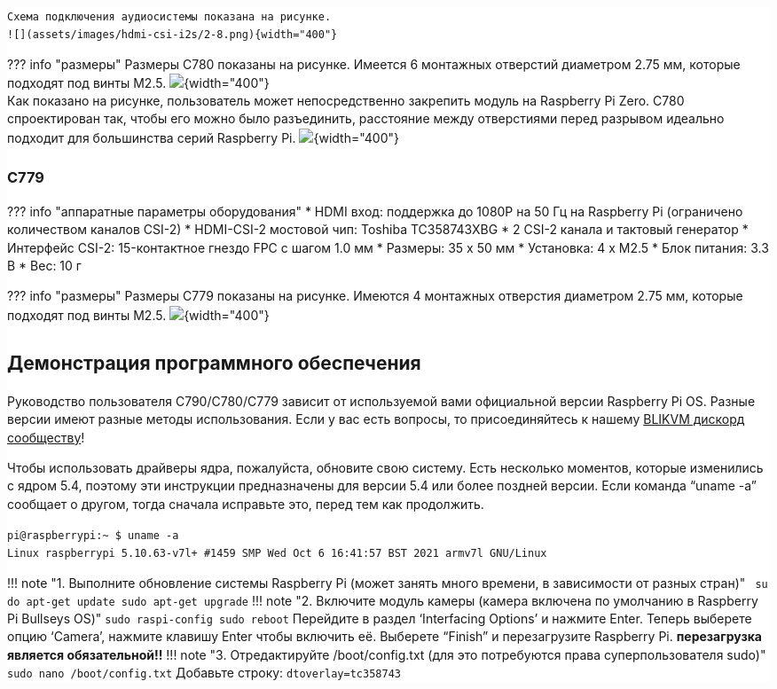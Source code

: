     Схема подключения аудиосистемы показана на рисунке.  
    ![](assets/images/hdmi-csi-i2s/2-8.png){width="400"}
??? info "размеры"
    Размеры C780 показаны на рисунке. Имеется 6 монтажных отверстий диаметром 2.75 мм, которые подходят под винты М2.5.
    ![](assets/images/hdmi-csi-i2s/2-1.png){width="400"}  
    Как показано на рисунке, пользователь может непосредственно закрепить модуль на Raspberry Pi Zero. C780 спроектирован так, чтобы его можно было разъединить, расстояние между отверстиями перед разрывом идеально подходит для большинства серий Raspberry Pi.
    ![](assets/images/hdmi-csi-i2s/2-2.png){width="400"}

### **C779**
??? info "аппаратные параметры  оборудования"
    * HDMI вход: поддержка до 1080P на 50 Гц на Raspberry Pi (ограничено количеством каналов CSI-2)
    * HDMI-CSI-2 мостовой чип: Toshiba TC358743XBG
    * 2 CSI-2 канала и тактовый генератор
    * Интерфейс CSI-2: 15-контактное гнездо FPC с шагом 1.0 мм
    * Размеры: 35 x 50 мм 
    * Установка: 4 x M2.5
    * Блок питания: 3.3 В
    * Вес: 10 г

??? info "размеры"
    Размеры C779 показаны на рисунке. Имеются 4 монтажных отверстия диаметром 2.75 мм, которые подходят под винты М2.5. 
    ![](assets/images/hdmi-csi-i2s/c779-size.png){width="400"}  

## **Демонстрация программного обеспечения**
Руководство пользователя C790/C780/C779 зависит от используемой вами официальной версии Raspberry Pi OS. Разные версии имеют разные методы использования. Если у вас есть вопросы, то присоединяйтесь к нашему [BLIKVM дискорд сообществу](https://discord.com/invite/9Y374gUF6C)!

Чтобы использовать драйверы ядра, пожалуйста, обновите свою систему. Есть несколько моментов, которые изменились с ядром 5.4, поэтому эти инструкции предназначены для версии 5.4 или более поздней версии. Если команда “uname -a” сообщает о другом, тогда сначала исправьте это, перед тем как продолжить.  
``` 
pi@raspberrypi:~ $ uname -a
Linux raspberrypi 5.10.63-v7l+ #1459 SMP Wed Oct 6 16:41:57 BST 2021 armv7l GNU/Linux
```
!!! note "1. Выполните обновление системы Raspberry Pi (может занять много времени, в зависимости от разных стран)"
    ``` 
    sudo apt-get update
    sudo apt-get upgrade
    ``` 
!!! note "2. Включите модуль камеры (камера включена по умолчанию в Raspberry Pi Bullseys OS)"
    ```
    sudo raspi-config
    sudo reboot
    ```
    Перейдите в раздел ‘Interfacing Options’ и нажмите Enter. Теперь выберете опцию ‘Camera’, нажмите клавишу Enter чтобы включить её. Выберете “Finish” и перезагрузите Raspberry Pi. **перезагрузка является обязательной!!**
!!! note "3. Отредактируйте /boot/config.txt (для это потребуются права суперпользователя sudo)"
    ```
    sudo nano /boot/config.txt
    ```
    Добавьте строку:
    ```
    dtoverlay=tc358743
    ```